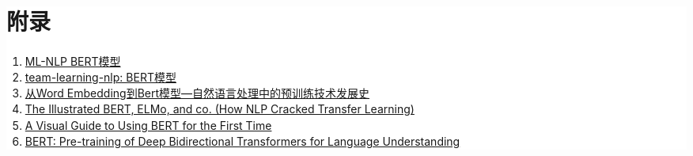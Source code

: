 # 附录



1. [ML-NLP BERT模型](https://github.com/NLP-LOVE/ML-NLP/tree/master/NLP/16.8%20BERT)
2. [team-learning-nlp: BERT模型](https://github.com/datawhalechina/team-learning-nlp/blob/master/NewsTextClassification/Task6%20%E5%9F%BA%E4%BA%8E%E6%B7%B1%E5%BA%A6%E5%AD%A6%E4%B9%A0%E7%9A%84%E6%96%87%E6%9C%AC%E5%88%86%E7%B1%BB3.md)
3. [从Word Embedding到Bert模型—自然语言处理中的预训练技术发展史](https://zhuanlan.zhihu.com/p/49271699)
4. [The Illustrated BERT, ELMo, and co. (How NLP Cracked Transfer Learning)](https://jalammar.github.io/illustrated-bert/)
5. [A Visual Guide to Using BERT for the First Time](https://jalammar.github.io/a-visual-guide-to-using-bert-for-the-first-time/)
6. [BERT: Pre-training of Deep Bidirectional Transformers for Language Understanding](https://arxiv.org/pdf/1810.04805.pdf)





